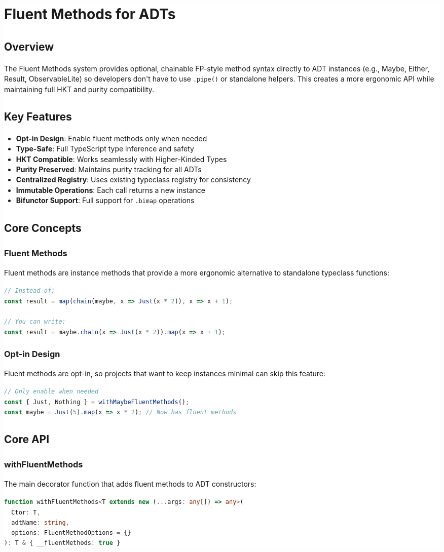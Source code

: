 # Fluent Methods for ADTs

## Overview

The Fluent Methods system provides optional, chainable FP-style method syntax directly to ADT instances (e.g., Maybe, Either, Result, ObservableLite) so developers don't have to use `.pipe()` or standalone helpers. This creates a more ergonomic API while maintaining full HKT and purity compatibility.

## Key Features

- **Opt-in Design**: Enable fluent methods only when needed
- **Type-Safe**: Full TypeScript type inference and safety
- **HKT Compatible**: Works seamlessly with Higher-Kinded Types
- **Purity Preserved**: Maintains purity tracking for all ADTs
- **Centralized Registry**: Uses existing typeclass registry for consistency
- **Immutable Operations**: Each call returns a new instance
- **Bifunctor Support**: Full support for `.bimap` operations

## Core Concepts

### Fluent Methods

Fluent methods are instance methods that provide a more ergonomic alternative to standalone typeclass functions:

```typescript
// Instead of:
const result = map(chain(maybe, x => Just(x * 2)), x => x + 1);

// You can write:
const result = maybe.chain(x => Just(x * 2)).map(x => x + 1);
```

### Opt-in Design

Fluent methods are opt-in, so projects that want to keep instances minimal can skip this feature:

```typescript
// Only enable when needed
const { Just, Nothing } = withMaybeFluentMethods();
const maybe = Just(5).map(x => x * 2); // Now has fluent methods
```

## Core API

### withFluentMethods

The main decorator function that adds fluent methods to ADT constructors:

```typescript
function withFluentMethods<T extends new (...args: any[]) => any>(
  Ctor: T,
  adtName: string,
  options: FluentMethodOptions = {}
): T & { __fluentMethods: true }
```
